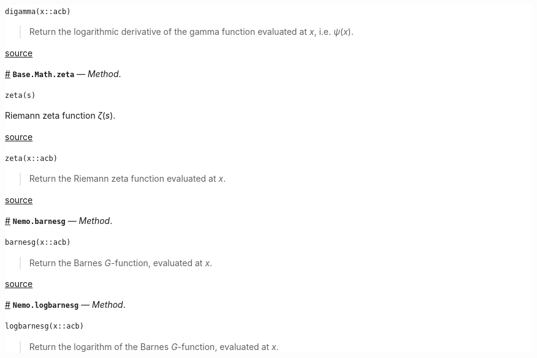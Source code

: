 

```
digamma(x::acb)
```

> Return the  logarithmic derivative of the gamma function evaluated at $x$, i.e. $\psi(x)$.



<a target='_blank' href='https://github.com/wbhart/Nemo.jl/tree/77e81499b94b6e998865a0624d01b192a674b2e1/src/arb/acb.jl#L859' class='documenter-source'>source</a><br>

<a id='Base.Math.zeta-Tuple{Nemo.acb}' href='#Base.Math.zeta-Tuple{Nemo.acb}'>#</a>
**`Base.Math.zeta`** &mdash; *Method*.



```
zeta(s)
```

Riemann zeta function $\zeta(s)$.


<a target='_blank' href='https://github.com/JuliaLang/julia/tree/55e3a39579696345027d0d8ae489825c9d9201ab/base/docs/helpdb/Base.jl#L9507-9511' class='documenter-source'>source</a><br>


```
zeta(x::acb)
```

> Return the Riemann zeta function evaluated at $x$.



<a target='_blank' href='https://github.com/wbhart/Nemo.jl/tree/77e81499b94b6e998865a0624d01b192a674b2e1/src/arb/acb.jl#L870' class='documenter-source'>source</a><br>

<a id='Nemo.barnesg-Tuple{Nemo.acb}' href='#Nemo.barnesg-Tuple{Nemo.acb}'>#</a>
**`Nemo.barnesg`** &mdash; *Method*.



```
barnesg(x::acb)
```

> Return the Barnes $G$-function, evaluated at $x$.



<a target='_blank' href='https://github.com/wbhart/Nemo.jl/tree/77e81499b94b6e998865a0624d01b192a674b2e1/src/arb/acb.jl#L880' class='documenter-source'>source</a><br>

<a id='Nemo.logbarnesg-Tuple{Nemo.acb}' href='#Nemo.logbarnesg-Tuple{Nemo.acb}'>#</a>
**`Nemo.logbarnesg`** &mdash; *Method*.



```
logbarnesg(x::acb)
```

> Return the logarithm of the Barnes $G$-function, evaluated at $x$.

